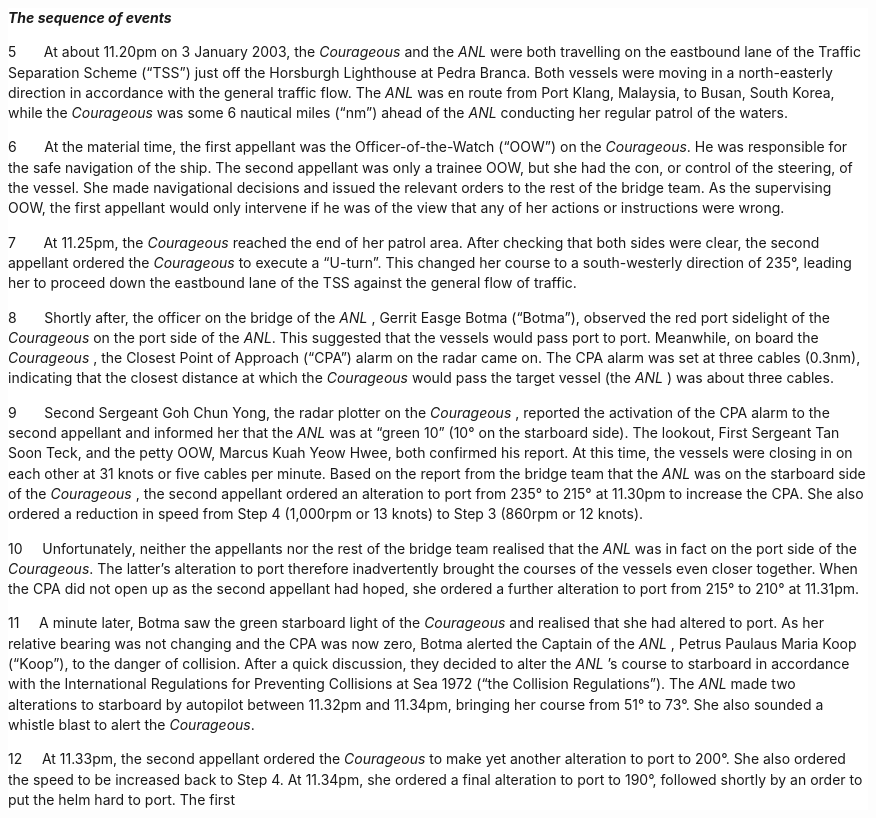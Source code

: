 **_The sequence of events_** 


5       At about 11.20pm on 3 January 2003, the _Courageous_ and the _ANL_ were both travelling on the eastbound lane of the Traffic Separation Scheme (“TSS”) just off the Horsburgh Lighthouse at Pedra Branca. Both vessels were moving in a north-easterly direction in accordance with the general traffic flow. The _ANL_ was en route from Port Klang, Malaysia, to Busan, South Korea, while the _Courageous_ was some 6 nautical miles (“nm”) ahead of the _ANL_ conducting her regular patrol of the waters. 

6       At the material time, the first appellant was the Officer-of-the-Watch (“OOW”) on the _Courageous_. He was responsible for the safe navigation of the ship. The second appellant was only a trainee OOW, but she had the con, or control of the steering, of the vessel. She made navigational decisions and issued the relevant orders to the rest of the bridge team. As the supervising OOW, the first appellant would only intervene if he was of the view that any of her actions or instructions were wrong. 

7       At 11.25pm, the _Courageous_ reached the end of her patrol area. After checking that both sides were clear, the second appellant ordered the _Courageous_ to execute a “U-turn”. This changed her course to a south-westerly direction of 235°, leading her to proceed down the eastbound lane of the TSS against the general flow of traffic. 

8       Shortly after, the officer on the bridge of the _ANL_ , Gerrit Easge Botma (“Botma”), observed the red port sidelight of the _Courageous_ on the port side of the _ANL_. This suggested that the vessels would pass port to port. Meanwhile, on board the _Courageous_ , the Closest Point of Approach (“CPA”) alarm on the radar came on. The CPA alarm was set at three cables (0.3nm), indicating that the closest distance at which the _Courageous_ would pass the target vessel (the _ANL_ ) was about three cables. 

9       Second Sergeant Goh Chun Yong, the radar plotter on the _Courageous_ , reported the activation of the CPA alarm to the second appellant and informed her that the _ANL_ was at “green 10” (10° on the starboard side). The lookout, First Sergeant Tan Soon Teck, and the petty OOW, Marcus Kuah Yeow Hwee, both confirmed his report. At this time, the vessels were closing in on each other at 31 knots or five cables per minute. Based on the report from the bridge team that the _ANL_ was on the starboard side of the _Courageous_ , the second appellant ordered an alteration to port from 235° to 215° at 11.30pm to increase the CPA. She also ordered a reduction in speed from Step 4 (1,000rpm or 13 knots) to Step 3 (860rpm or 12 knots). 

10     Unfortunately, neither the appellants nor the rest of the bridge team realised that the _ANL_ was in fact on the port side of the _Courageous_. The latter’s alteration to port therefore inadvertently brought the courses of the vessels even closer together. When the CPA did not open up as the second appellant had hoped, she ordered a further alteration to port from 215° to 210° at 11.31pm. 

11     A minute later, Botma saw the green starboard light of the _Courageous_ and realised that she had altered to port. As her relative bearing was not changing and the CPA was now zero, Botma alerted the Captain of the _ANL_ , Petrus Paulaus Maria Koop (“Koop”), to the danger of collision. After a quick discussion, they decided to alter the _ANL_ ’s course to starboard in accordance with the International Regulations for Preventing Collisions at Sea 1972 (“the Collision Regulations”). The _ANL_ made two alterations to starboard by autopilot between 11.32pm and 11.34pm, bringing her course from 51° to 73°. She also sounded a whistle blast to alert the _Courageous_. 

12     At 11.33pm, the second appellant ordered the _Courageous_ to make yet another alteration to port to 200°. She also ordered the speed to be increased back to Step 4. At 11.34pm, she ordered a final alteration to port to 190°, followed shortly by an order to put the helm hard to port. The first 
